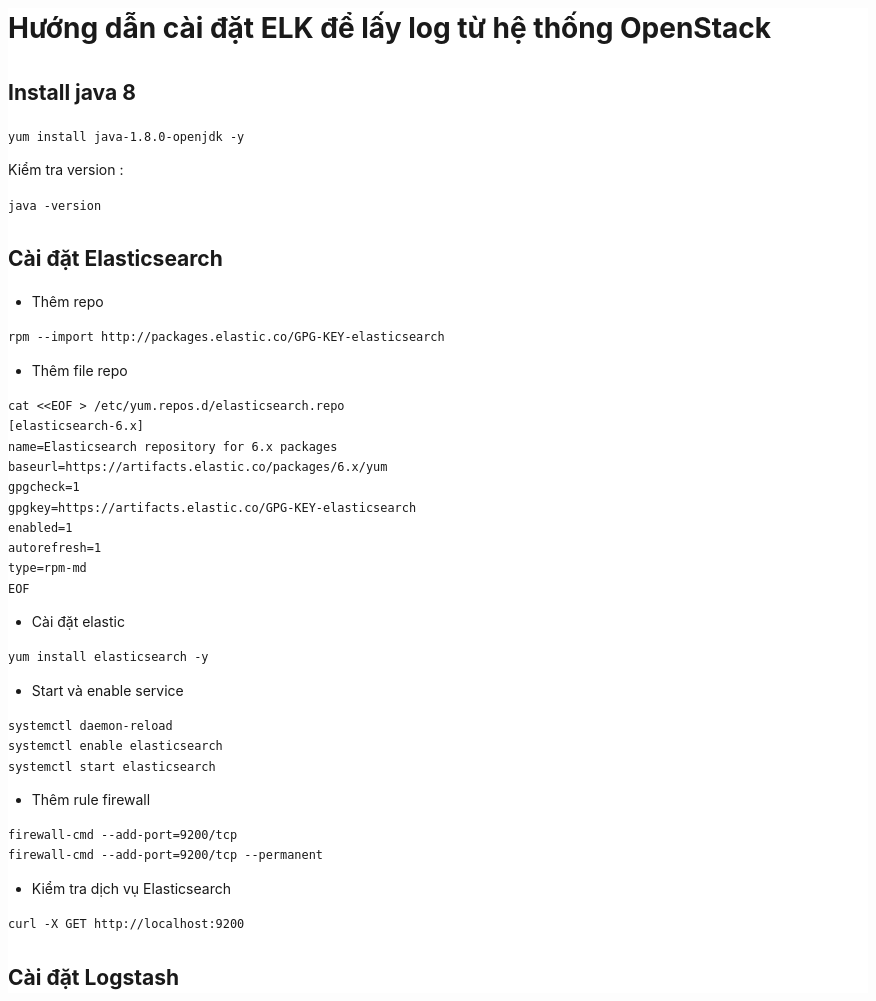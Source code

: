 # Hướng dẫn cài đặt ELK để lấy log từ hệ thống OpenStack

## Install java 8

`yum install java-1.8.0-openjdk -y`

Kiểm tra version :

`java -version`

## Cài đặt Elasticsearch
- Thêm repo

`rpm --import http://packages.elastic.co/GPG-KEY-elasticsearch`

- Thêm file repo

```
cat <<EOF > /etc/yum.repos.d/elasticsearch.repo
[elasticsearch-6.x]
name=Elasticsearch repository for 6.x packages
baseurl=https://artifacts.elastic.co/packages/6.x/yum
gpgcheck=1
gpgkey=https://artifacts.elastic.co/GPG-KEY-elasticsearch
enabled=1
autorefresh=1
type=rpm-md
EOF
```

- Cài đặt elastic

`yum install elasticsearch -y`

- Start và enable service

```
systemctl daemon-reload
systemctl enable elasticsearch
systemctl start elasticsearch
```

- Thêm rule firewall

```
firewall-cmd --add-port=9200/tcp
firewall-cmd --add-port=9200/tcp --permanent
```

- Kiểm tra dịch vụ Elasticsearch

`curl -X GET http://localhost:9200`

## Cài đặt Logstash
